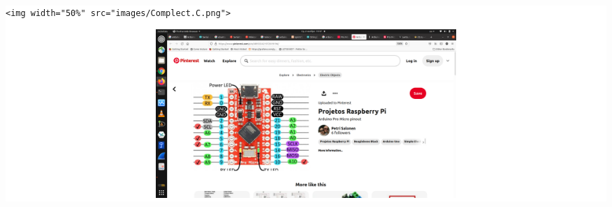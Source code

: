     <img width="50%" src="images/Complect.C.png">
</div>

<div align="center">
    <img width="50%" src="images/Arduino.Pro.Micro.Pins.A.png">
</div>